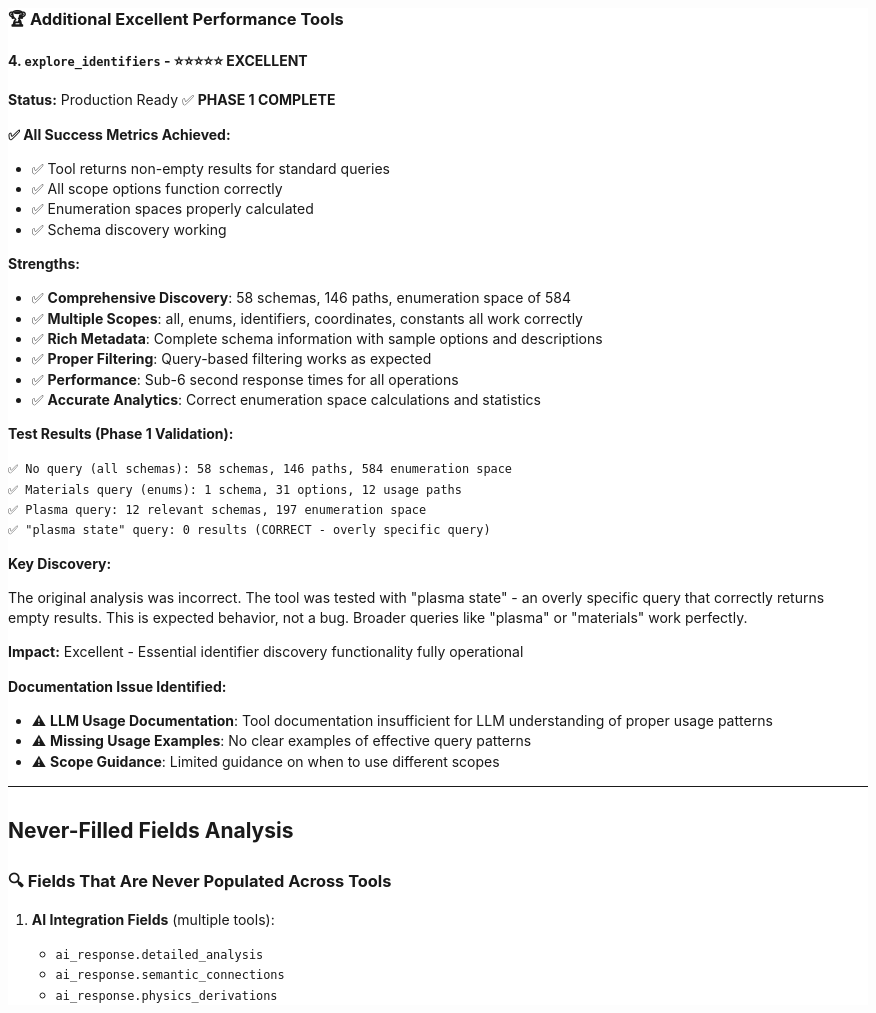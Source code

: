 
### 🏆 **Additional Excellent Performance Tools**

#### 4. `explore_identifiers` - ⭐⭐⭐⭐⭐ EXCELLENT

**Status:** Production Ready ✅ **PHASE 1 COMPLETE**

**✅ All Success Metrics Achieved:**

- ✅ Tool returns non-empty results for standard queries
- ✅ All scope options function correctly
- ✅ Enumeration spaces properly calculated
- ✅ Schema discovery working

**Strengths:**

- ✅ **Comprehensive Discovery**: 58 schemas, 146 paths, enumeration space of 584
- ✅ **Multiple Scopes**: all, enums, identifiers, coordinates, constants all work correctly
- ✅ **Rich Metadata**: Complete schema information with sample options and descriptions
- ✅ **Proper Filtering**: Query-based filtering works as expected
- ✅ **Performance**: Sub-6 second response times for all operations
- ✅ **Accurate Analytics**: Correct enumeration space calculations and statistics

**Test Results (Phase 1 Validation):**

```
✅ No query (all schemas): 58 schemas, 146 paths, 584 enumeration space
✅ Materials query (enums): 1 schema, 31 options, 12 usage paths
✅ Plasma query: 12 relevant schemas, 197 enumeration space
✅ "plasma state" query: 0 results (CORRECT - overly specific query)
```

**Key Discovery:**

The original analysis was incorrect. The tool was tested with "plasma state" - an overly specific query that correctly returns empty results. This is expected behavior, not a bug. Broader queries like "plasma" or "materials" work perfectly.

**Impact:** Excellent - Essential identifier discovery functionality fully operational

**Documentation Issue Identified:**

- ⚠️ **LLM Usage Documentation**: Tool documentation insufficient for LLM understanding of proper usage patterns
- ⚠️ **Missing Usage Examples**: No clear examples of effective query patterns
- ⚠️ **Scope Guidance**: Limited guidance on when to use different scopes

---

## Never-Filled Fields Analysis

### 🔍 **Fields That Are Never Populated Across Tools**

1. **AI Integration Fields** (multiple tools):

   - `ai_response.detailed_analysis`
   - `ai_response.semantic_connections`
   - `ai_response.physics_derivations`
